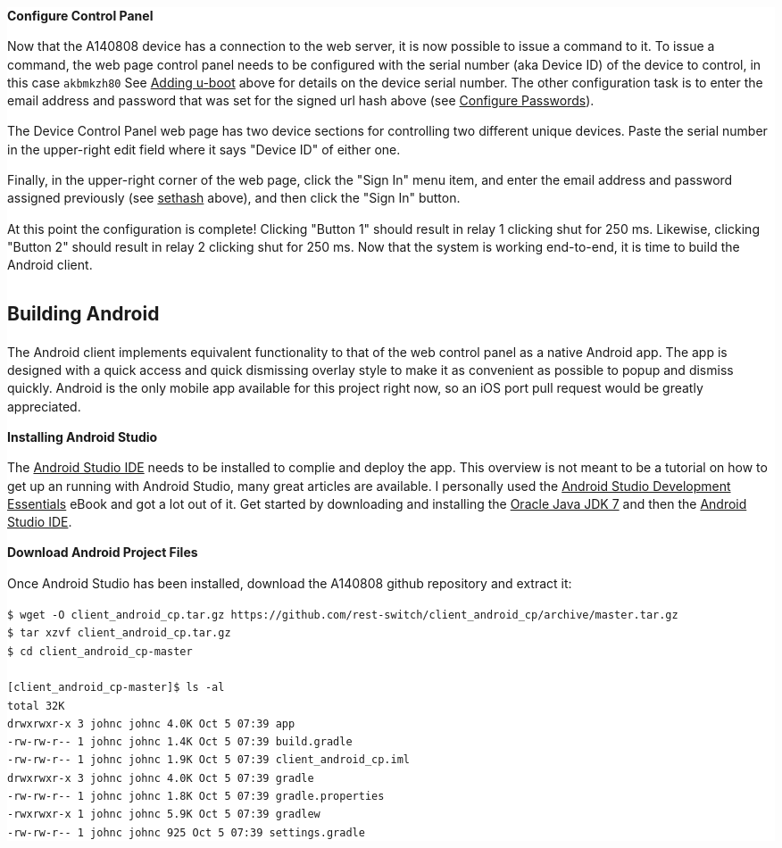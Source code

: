 **Configure Control Panel**

Now that the A140808 device has a connection to the web server, it is now possible to issue a command to it. To issue a command, the web page control panel needs to be configured with the serial number (aka Device ID) of the device to control, in this case `akbmkzh80` See [Adding u-boot](http://www.rest-switch.com/a140808/iot/opensource/2015/11/02/a140808.html#bfirm-uboot) above for details on the device serial number. The other configuration task is to enter the email address and password that was set for the signed url hash above (see [Configure Passwords](http://www.rest-switch.com/a140808/iot/opensource/2015/11/02/a140808.html#bweb-config-pw)).

The Device Control Panel web page has two device sections for controlling two different unique devices. Paste the serial number in the upper-right edit field where it says "Device ID" of either one.

Finally, in the upper-right corner of the web page, click the "Sign In" menu item, and enter the email address and password assigned previously (see [sethash](http://www.rest-switch.com/a140808/iot/opensource/2015/11/02/a140808.html#bweb-config-pw) above), and then click the "Sign In" button.

At this point the configuration is complete! Clicking "Button 1" should result in relay 1 clicking shut for 250 ms. Likewise, clicking "Button 2" should result in relay 2 clicking shut for 250 ms. Now that the system is working end-to-end, it is time to build the Android client.

## Building Android

The Android client implements equivalent functionality to that of the web control panel as a native Android app. The app is designed with a quick access and quick dismissing overlay style to make it as convenient as possible to popup and dismiss quickly. Android is the only mobile app available for this project right now, so an iOS port pull request would be greatly appreciated.

**Installing Android Studio**

The [Android Studio IDE](https://developer.android.com/sdk/index.html) needs to be installed to complie and deploy the app. This overview is not meant to be a tutorial on how to get up an running with Android Studio, many great articles are available. I personally used the [Android Studio Development Essentials](http://www.ebookfrenzy.com/ebookpages/android_studio_ebook.html) eBook and got a lot out of it. Get started by downloading and installing the [Oracle Java JDK 7](http://www.oracle.com/technetwork/java/javase/downloads/jdk7-downloads-1880260.html) and then the [Android Studio IDE](https://developer.android.com/sdk/index.html).

**Download Android Project Files**

Once Android Studio has been installed, download the A140808 github repository and extract it:

```
$ wget -O client_android_cp.tar.gz https://github.com/rest-switch/client_android_cp/archive/master.tar.gz
$ tar xzvf client_android_cp.tar.gz
$ cd client_android_cp-master

[client_android_cp-master]$ ls -al
total 32K
drwxrwxr-x 3 johnc johnc 4.0K Oct 5 07:39 app
-rw-rw-r-- 1 johnc johnc 1.4K Oct 5 07:39 build.gradle
-rw-rw-r-- 1 johnc johnc 1.9K Oct 5 07:39 client_android_cp.iml
drwxrwxr-x 3 johnc johnc 4.0K Oct 5 07:39 gradle
-rw-rw-r-- 1 johnc johnc 1.8K Oct 5 07:39 gradle.properties
-rwxrwxr-x 1 johnc johnc 5.9K Oct 5 07:39 gradlew
-rw-rw-r-- 1 johnc johnc 925 Oct 5 07:39 settings.gradle
```
